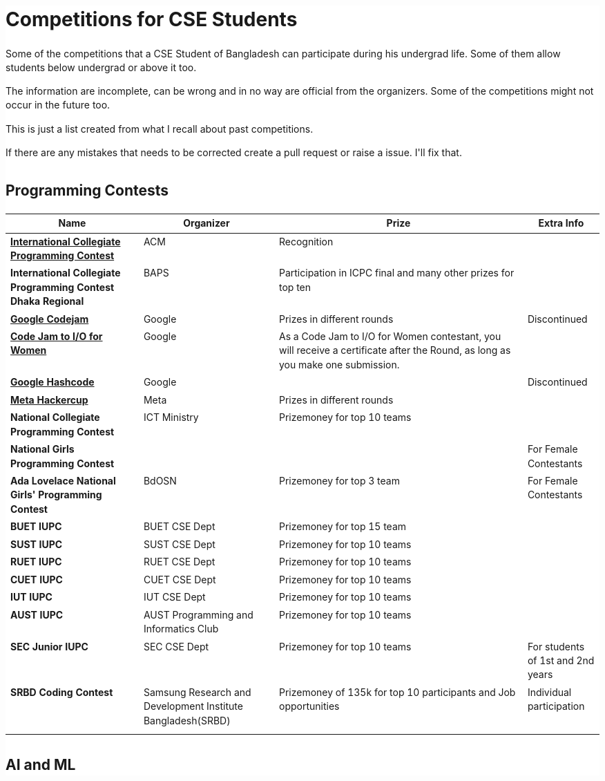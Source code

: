 # Competitions for CSE Students

Some of the competitions that a CSE Student of Bangladesh can participate during his undergrad life. Some of them allow students below undergrad or above it too.

The information are incomplete, can be wrong and in no way are official from the organizers. Some of the competitions might not occur in the future too. 

This is just a list created from what I recall about past competitions. 

If there are any mistakes that needs to be corrected create a pull request or raise a issue. I'll fix that. 

## Programming Contests

| Name| Organizer| Prize  | Extra Info|
| -- | -- | -- | -- |
| [**International Collegiate Programming Contest**](https://icpc.global/) | ACM| Recognition  |  |
| **International Collegiate Programming Contest Dhaka Regional** | BAPS  | Participation in ICPC final and many other prizes for top ten |  |
| [**Google Codejam**](https://codingcompetitions.withgoogle.com/codejam) | Google| Prizes in different rounds  | Discontinued |
| [**Code Jam to I/O for Women**](https://codingcompetitions.withgoogle.com/codejamio/archive) | Google| As a Code Jam to I/O for Women contestant, you will receive a certificate after the Round, as long as you make one submission. |  |
| [**Google Hashcode**](https://codingcompetitions.withgoogle.com/hashcode) | Google|  | Discontinued |
| [**Meta Hackercup**](https://www.facebook.com/codingcompetitions/hacker-cup) | Meta  | Prizes in different rounds  |  |
| **National Collegiate Programming Contest**| ICT Ministry| Prizemoney for top 10 teams |  |
| **National Girls Programming Contest**  | |  | For Female Contestants|
| **Ada Lovelace National Girls' Programming Contest**| BdOSN | Prizemoney for top 3 team| For Female Contestants|
| **BUET IUPC**| BUET CSE Dept  | Prizemoney for top 15 team  |  |
| **SUST IUPC**| SUST CSE Dept  | Prizemoney for top 10 teams |  |
| **RUET IUPC**| RUET CSE Dept  | Prizemoney for top 10 teams |  |
| **CUET IUPC**| CUET CSE Dept  | Prizemoney for top 10 teams |  |
| **IUT IUPC**| IUT CSE Dept  | Prizemoney for top 10 teams |  |
| **AUST IUPC**| AUST Programming and Informatics Club  | Prizemoney for top 10 teams |  |
| **SEC Junior IUPC**| SEC CSE Dept| Prizemoney for top 10 teams | For students of 1st and 2nd years |
| **SRBD Coding Contest**  | Samsung Research and Development Institute Bangladesh(SRBD) | Prizemoney of  135k for top 10 participants and Job opportunities | Individual participation |
|  | |  |  |

## AI and ML
